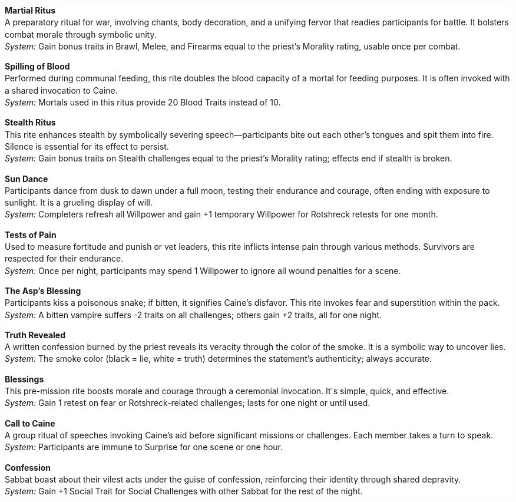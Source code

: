 **Martial Ritus**  
A preparatory ritual for war, involving chants, body decoration, and a unifying fervor that readies participants for battle. It bolsters combat morale through symbolic unity.  
*System:* Gain bonus traits in Brawl, Melee, and Firearms equal to the priest’s Morality rating, usable once per combat.

**Spilling of Blood**  
Performed during communal feeding, this rite doubles the blood capacity of a mortal for feeding purposes. It is often invoked with a shared invocation to Caine.  
*System:* Mortals used in this ritus provide 20 Blood Traits instead of 10.

**Stealth Ritus**  
This rite enhances stealth by symbolically severing speech—participants bite out each other’s tongues and spit them into fire. Silence is essential for its effect to persist.  
*System:* Gain bonus traits on Stealth challenges equal to the priest’s Morality rating; effects end if stealth is broken.

**Sun Dance**  
Participants dance from dusk to dawn under a full moon, testing their endurance and courage, often ending with exposure to sunlight. It is a grueling display of will.  
*System:* Completers refresh all Willpower and gain +1 temporary Willpower for Rotshreck retests for one month.

**Tests of Pain**  
Used to measure fortitude and punish or vet leaders, this rite inflicts intense pain through various methods. Survivors are respected for their endurance.  
*System:* Once per night, participants may spend 1 Willpower to ignore all wound penalties for a scene.

**The Asp’s Blessing**  
Participants kiss a poisonous snake; if bitten, it signifies Caine’s disfavor. This rite invokes fear and superstition within the pack.  
*System:* A bitten vampire suffers -2 traits on all challenges; others gain +2 traits, all for one night.

**Truth Revealed**  
A written confession burned by the priest reveals its veracity through the color of the smoke. It is a symbolic way to uncover lies.  
*System:* The smoke color (black = lie, white = truth) determines the statement’s authenticity; always accurate.

**Blessings**  
This pre-mission rite boosts morale and courage through a ceremonial invocation. It's simple, quick, and effective.  
*System:* Gain 1 retest on fear or Rotshreck-related challenges; lasts for one night or until used.

**Call to Caine**  
A group ritual of speeches invoking Caine’s aid before significant missions or challenges. Each member takes a turn to speak.  
*System:* Participants are immune to Surprise for one scene or one hour.

**Confession**  
Sabbat boast about their vilest acts under the guise of confession, reinforcing their identity through shared depravity.  
*System:* Gain +1 Social Trait for Social Challenges with other Sabbat for the rest of the night.
